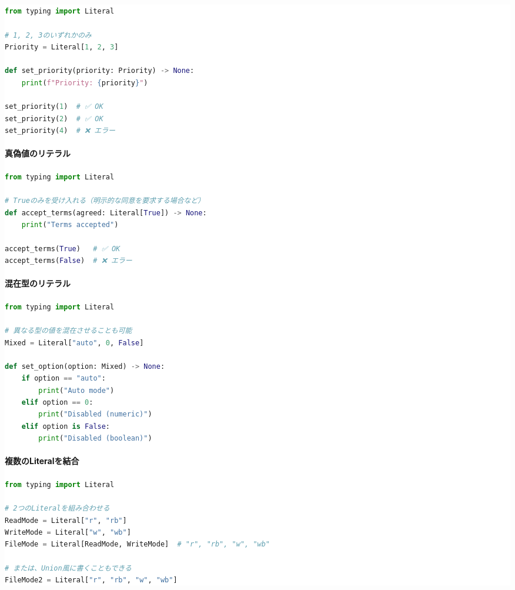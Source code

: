 ```python
from typing import Literal

# 1, 2, 3のいずれかのみ
Priority = Literal[1, 2, 3]

def set_priority(priority: Priority) -> None:
    print(f"Priority: {priority}")

set_priority(1)  # ✅ OK
set_priority(2)  # ✅ OK
set_priority(4)  # ❌ エラー
```

#### 真偽値のリテラル

```python
from typing import Literal

# Trueのみを受け入れる（明示的な同意を要求する場合など）
def accept_terms(agreed: Literal[True]) -> None:
    print("Terms accepted")

accept_terms(True)   # ✅ OK
accept_terms(False)  # ❌ エラー
```

#### 混在型のリテラル

```python
from typing import Literal

# 異なる型の値を混在させることも可能
Mixed = Literal["auto", 0, False]

def set_option(option: Mixed) -> None:
    if option == "auto":
        print("Auto mode")
    elif option == 0:
        print("Disabled (numeric)")
    elif option is False:
        print("Disabled (boolean)")
```

#### 複数のLiteralを結合

```python
from typing import Literal

# 2つのLiteralを組み合わせる
ReadMode = Literal["r", "rb"]
WriteMode = Literal["w", "wb"]
FileMode = Literal[ReadMode, WriteMode]  # "r", "rb", "w", "wb"

# または、Union風に書くこともできる
FileMode2 = Literal["r", "rb", "w", "wb"]
```
